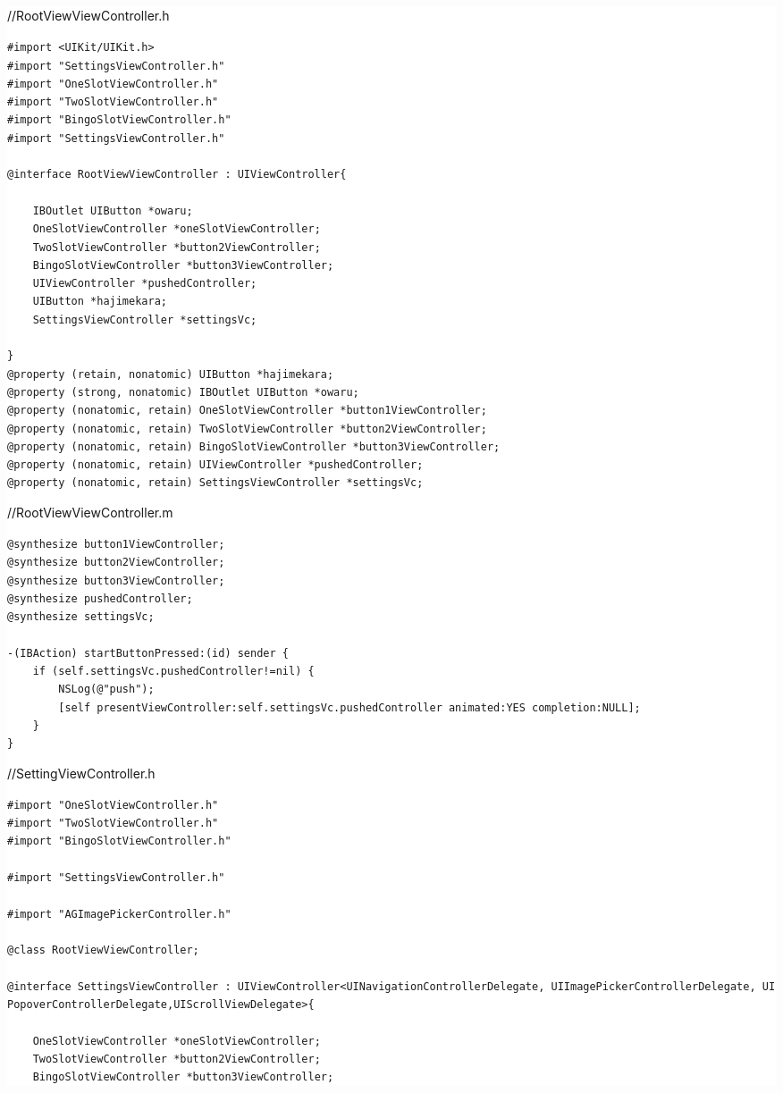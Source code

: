 //RootViewViewController.h

```
#import <UIKit/UIKit.h>
#import "SettingsViewController.h"
#import "OneSlotViewController.h"
#import "TwoSlotViewController.h"
#import "BingoSlotViewController.h"
#import "SettingsViewController.h"

@interface RootViewViewController : UIViewController{

    IBOutlet UIButton *owaru;
    OneSlotViewController *oneSlotViewController;
    TwoSlotViewController *button2ViewController;
    BingoSlotViewController *button3ViewController;
    UIViewController *pushedController;
    UIButton *hajimekara;
    SettingsViewController *settingsVc;

}
@property (retain, nonatomic) UIButton *hajimekara;
@property (strong, nonatomic) IBOutlet UIButton *owaru;
@property (nonatomic, retain) OneSlotViewController *button1ViewController;
@property (nonatomic, retain) TwoSlotViewController *button2ViewController;
@property (nonatomic, retain) BingoSlotViewController *button3ViewController;
@property (nonatomic, retain) UIViewController *pushedController;
@property (nonatomic, retain) SettingsViewController *settingsVc; 
```

//RootViewViewController.m

```
@synthesize button1ViewController;
@synthesize button2ViewController;
@synthesize button3ViewController;
@synthesize pushedController;
@synthesize settingsVc;

-(IBAction) startButtonPressed:(id) sender { 
    if (self.settingsVc.pushedController!=nil) { 
        NSLog(@"push"); 
        [self presentViewController:self.settingsVc.pushedController animated:YES completion:NULL]; 
    } 
} 
```

//SettingViewController.h

```
#import "OneSlotViewController.h"
#import "TwoSlotViewController.h"
#import "BingoSlotViewController.h"

#import "SettingsViewController.h"

#import "AGImagePickerController.h"

@class RootViewViewController;

@interface SettingsViewController : UIViewController<UINavigationControllerDelegate, UIImagePickerControllerDelegate, UIPopoverControllerDelegate,UIScrollViewDelegate>{

    OneSlotViewController *oneSlotViewController;
    TwoSlotViewController *button2ViewController;
    BingoSlotViewController *button3ViewController;
```